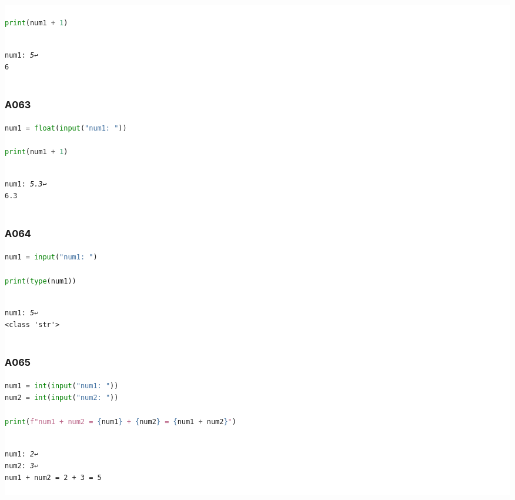 ```py

print(num1 + 1)
```

<pre>
<code>
num1: <em>5↩️</em>
6
</code>
</pre>

### A063
```py
num1 = float(input("num1: "))

print(num1 + 1)
```

<pre>
<code>
num1: <em>5.3↩️</em>
6.3
</code>
</pre>

### A064
```py
num1 = input("num1: ")

print(type(num1))
```

<pre>
<code>
num1: <em>5↩️</em>
&lt;class 'str'&gt;
</code>
</pre>

### A065
```py
num1 = int(input("num1: "))
num2 = int(input("num2: "))

print(f"num1 + num2 = {num1} + {num2} = {num1 + num2}")
```

<pre>
<code>
num1: <em>2↩️</em>
num2: <em>3↩️</em>
num1 + num2 = 2 + 3 = 5
</code>
</pre>

